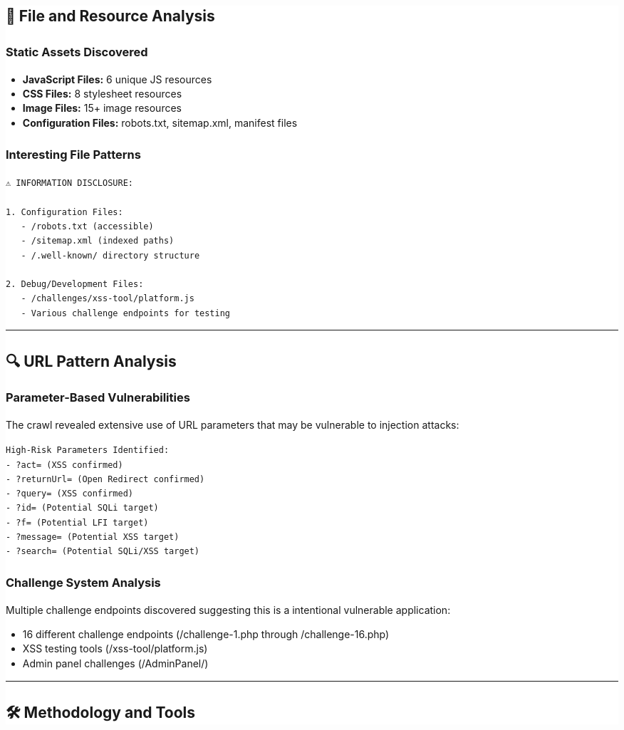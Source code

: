 
## 📁 File and Resource Analysis

### Static Assets Discovered
- **JavaScript Files:** 6 unique JS resources
- **CSS Files:** 8 stylesheet resources  
- **Image Files:** 15+ image resources
- **Configuration Files:** robots.txt, sitemap.xml, manifest files

### Interesting File Patterns
```
⚠️ INFORMATION DISCLOSURE:

1. Configuration Files:
   - /robots.txt (accessible)
   - /sitemap.xml (indexed paths)
   - /.well-known/ directory structure

2. Debug/Development Files:
   - /challenges/xss-tool/platform.js
   - Various challenge endpoints for testing
```

---

## 🔍 URL Pattern Analysis

### Parameter-Based Vulnerabilities
The crawl revealed extensive use of URL parameters that may be vulnerable to injection attacks:

```
High-Risk Parameters Identified:
- ?act= (XSS confirmed)
- ?returnUrl= (Open Redirect confirmed)  
- ?query= (XSS confirmed)
- ?id= (Potential SQLi target)
- ?f= (Potential LFI target)
- ?message= (Potential XSS target)
- ?search= (Potential SQLi/XSS target)
```

### Challenge System Analysis
Multiple challenge endpoints discovered suggesting this is a intentional vulnerable application:
- 16 different challenge endpoints (/challenge-1.php through /challenge-16.php)
- XSS testing tools (/xss-tool/platform.js)
- Admin panel challenges (/AdminPanel/)

---

## 🛠️ Methodology and Tools
